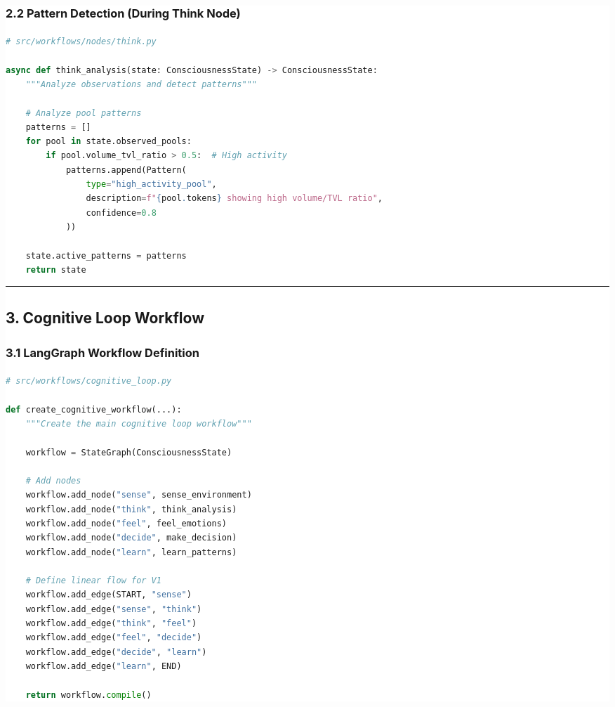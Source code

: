 ### 2.2 Pattern Detection (During Think Node)

```python
# src/workflows/nodes/think.py

async def think_analysis(state: ConsciousnessState) -> ConsciousnessState:
    """Analyze observations and detect patterns"""
    
    # Analyze pool patterns
    patterns = []
    for pool in state.observed_pools:
        if pool.volume_tvl_ratio > 0.5:  # High activity
            patterns.append(Pattern(
                type="high_activity_pool",
                description=f"{pool.tokens} showing high volume/TVL ratio",
                confidence=0.8
            ))
    
    state.active_patterns = patterns
    return state
```

---

## 3. Cognitive Loop Workflow

### 3.1 LangGraph Workflow Definition

```python
# src/workflows/cognitive_loop.py

def create_cognitive_workflow(...):
    """Create the main cognitive loop workflow"""
    
    workflow = StateGraph(ConsciousnessState)
    
    # Add nodes
    workflow.add_node("sense", sense_environment)
    workflow.add_node("think", think_analysis)
    workflow.add_node("feel", feel_emotions)
    workflow.add_node("decide", make_decision)
    workflow.add_node("learn", learn_patterns)
    
    # Define linear flow for V1
    workflow.add_edge(START, "sense")
    workflow.add_edge("sense", "think")
    workflow.add_edge("think", "feel")
    workflow.add_edge("feel", "decide")
    workflow.add_edge("decide", "learn")
    workflow.add_edge("learn", END)
    
    return workflow.compile()
```
